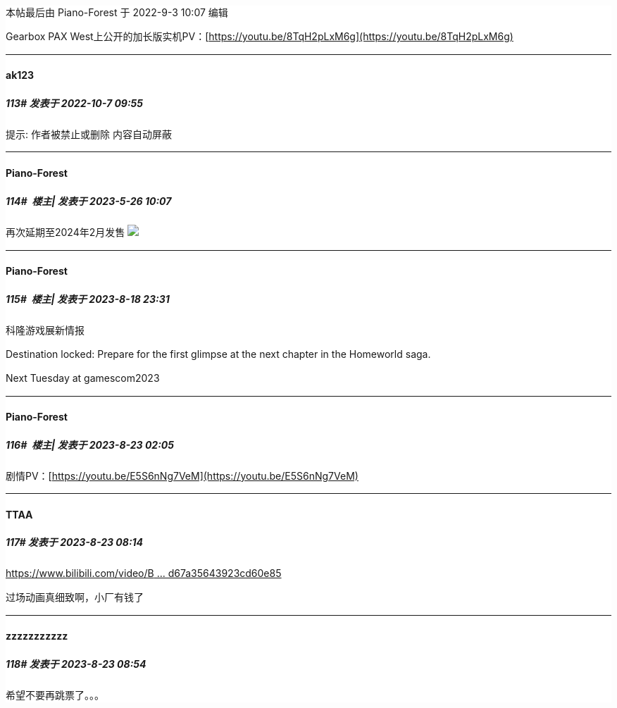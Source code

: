  本帖最后由 Piano-Forest 于 2022-9-3 10:07 编辑 

Gearbox PAX West上公开的加长版实机PV：[https://youtu.be/8TqH2pLxM6g](https://youtu.be/8TqH2pLxM6g)

*****

####  ak123  
##### 113#       发表于 2022-10-7 09:55

提示: 作者被禁止或删除 内容自动屏蔽

*****

####  Piano-Forest  
##### 114#         楼主| 发表于 2023-5-26 10:07

再次延期至2024年2月发售
<img src="https://p.sda1.dev/11/972b5e8b7630ca2ce4ffe470ae0d9f33/20230526_100608.jpg" referrerpolicy="no-referrer">

*****

####  Piano-Forest  
##### 115#         楼主| 发表于 2023-8-18 23:31

科隆游戏展新情报

Destination locked: Prepare for the first glimpse at the next chapter in the Homeworld saga.

Next Tuesday at gamescom2023

*****

####  Piano-Forest  
##### 116#         楼主| 发表于 2023-8-23 02:05

剧情PV：[https://youtu.be/E5S6nNg7VeM](https://youtu.be/E5S6nNg7VeM)


*****

####  TTAA  
##### 117#       发表于 2023-8-23 08:14

[https://www.bilibili.com/video/B ... d67a35643923cd60e85](https://www.bilibili.com/video/BV1Fh4y1U7qw/?spm_id_from=444.41.list.card_archive.click&amp;vd_source=6261c53bb7cddd67a35643923cd60e85)

过场动画真细致啊，小厂有钱了


*****

####  zzzzzzzzzzz  
##### 118#       发表于 2023-8-23 08:54

希望不要再跳票了。。。
